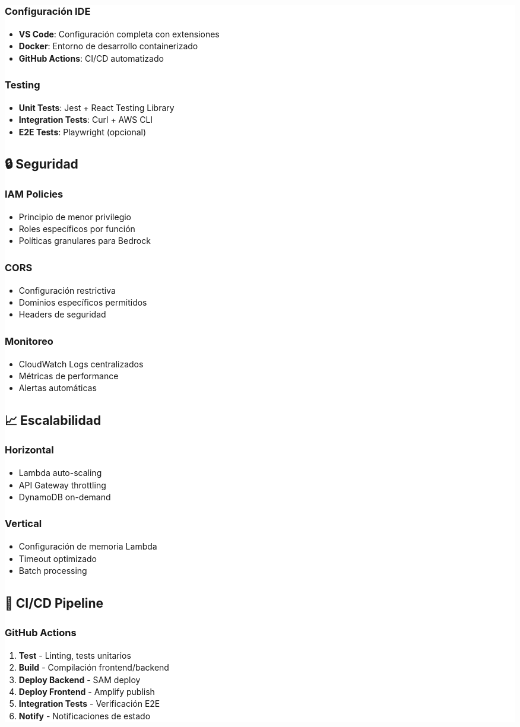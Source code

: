 ### Configuración IDE
- **VS Code**: Configuración completa con extensiones
- **Docker**: Entorno de desarrollo containerizado
- **GitHub Actions**: CI/CD automatizado

### Testing
- **Unit Tests**: Jest + React Testing Library
- **Integration Tests**: Curl + AWS CLI
- **E2E Tests**: Playwright (opcional)

## 🔒 Seguridad

### IAM Policies
- Principio de menor privilegio
- Roles específicos por función
- Políticas granulares para Bedrock

### CORS
- Configuración restrictiva
- Dominios específicos permitidos
- Headers de seguridad

### Monitoreo
- CloudWatch Logs centralizados
- Métricas de performance
- Alertas automáticas

## 📈 Escalabilidad

### Horizontal
- Lambda auto-scaling
- API Gateway throttling
- DynamoDB on-demand

### Vertical
- Configuración de memoria Lambda
- Timeout optimizado
- Batch processing

## 🔄 CI/CD Pipeline

### GitHub Actions
1. **Test** - Linting, tests unitarios
2. **Build** - Compilación frontend/backend
3. **Deploy Backend** - SAM deploy
4. **Deploy Frontend** - Amplify publish
5. **Integration Tests** - Verificación E2E
6. **Notify** - Notificaciones de estado
